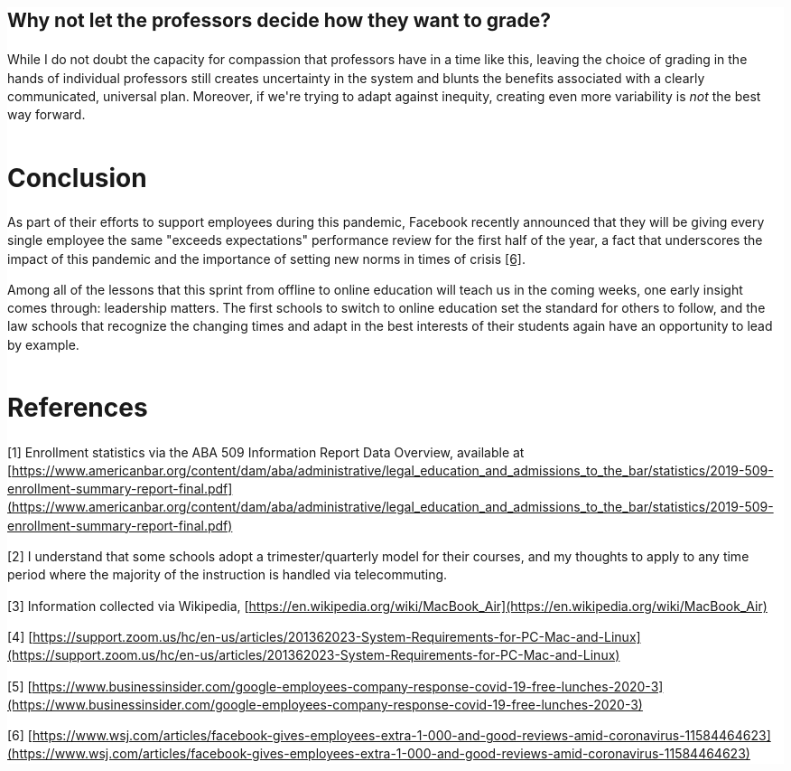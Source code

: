 ## Why not let the professors decide how they want to grade?

While I do not doubt the capacity for compassion that professors have in a time like this, leaving the choice of grading in the hands of individual professors still creates uncertainty in the system and blunts the benefits associated with a clearly communicated, universal plan. Moreover, if we're trying to adapt against inequity, creating even more variability is *not* the best way forward. 

# Conclusion

As part of their efforts to support employees during this pandemic, Facebook recently announced that they will be giving every single employee the same "exceeds expectations" performance review for the first half of the year, a fact that underscores the impact of this pandemic and the importance of setting new norms in times of crisis [[6]](https://www.notion.so/imalek/In-support-of-Pass-Fail-Grading-for-Law-Students-who-have-transitioned-online-5760f82523f449578f776a150670b758#ff1dc0f700374472867ac95159a3f249). 

Among all of the lessons that this sprint from offline to online education will teach us in the coming weeks, one early insight comes through: leadership matters. The first schools to switch to online education set the standard for others to follow, and the law schools that recognize the changing times and adapt in the best interests of their students again have an opportunity to lead by example. 

# References

[1] Enrollment statistics via the ABA 509 Information Report Data Overview, available at  [https://www.americanbar.org/content/dam/aba/administrative/legal_education_and_admissions_to_the_bar/statistics/2019-509-enrollment-summary-report-final.pdf](https://www.americanbar.org/content/dam/aba/administrative/legal_education_and_admissions_to_the_bar/statistics/2019-509-enrollment-summary-report-final.pdf)

[2] I understand that some schools adopt a trimester/quarterly model for their courses, and my thoughts to apply to any time period where the majority of the instruction is handled via telecommuting. 

[3] Information collected via Wikipedia, [https://en.wikipedia.org/wiki/MacBook_Air](https://en.wikipedia.org/wiki/MacBook_Air)

[4] [https://support.zoom.us/hc/en-us/articles/201362023-System-Requirements-for-PC-Mac-and-Linux](https://support.zoom.us/hc/en-us/articles/201362023-System-Requirements-for-PC-Mac-and-Linux)

[5] [https://www.businessinsider.com/google-employees-company-response-covid-19-free-lunches-2020-3](https://www.businessinsider.com/google-employees-company-response-covid-19-free-lunches-2020-3)

[6] [https://www.wsj.com/articles/facebook-gives-employees-extra-1-000-and-good-reviews-amid-coronavirus-11584464623](https://www.wsj.com/articles/facebook-gives-employees-extra-1-000-and-good-reviews-amid-coronavirus-11584464623)